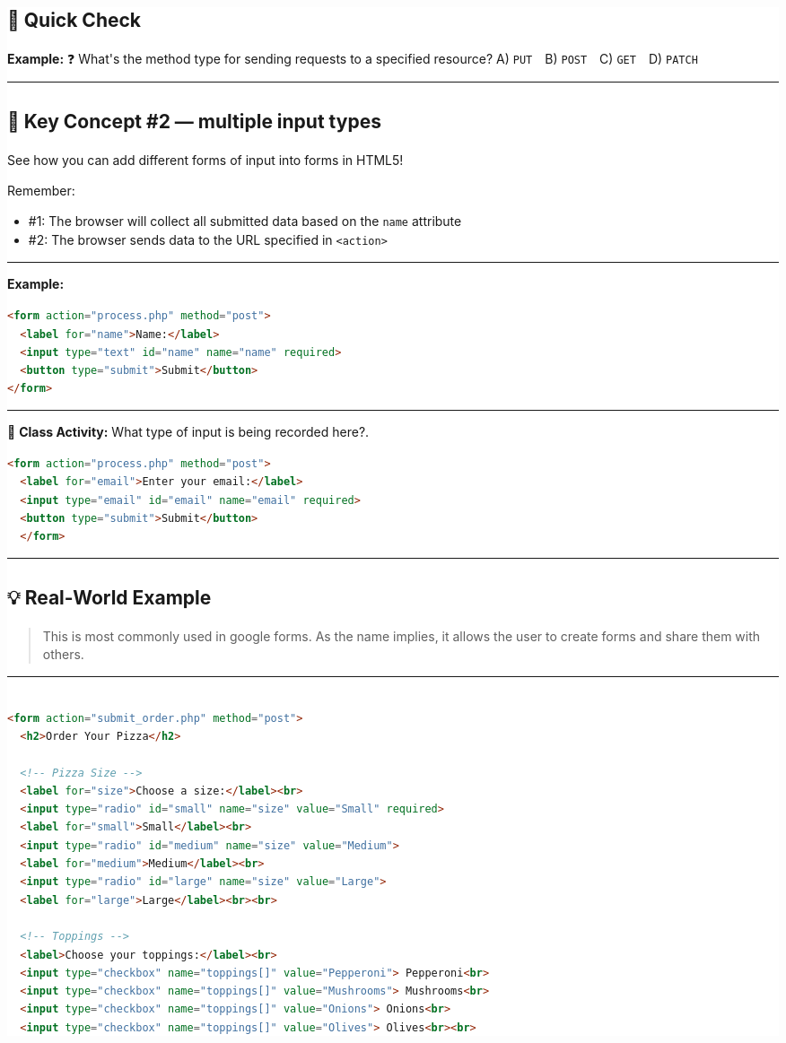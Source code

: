 
## 💬 Quick Check

**Example:**
❓ What's the method type for sending requests to a specified resource? 
A) `PUT` B) `POST` C) `GET` D) `PATCH`

---

## 🧱 Key Concept #2 — multiple input types

See how you can add different forms of input into forms in HTML5!

Remember:
* #1: The browser will collect all submitted data based on the `name` attribute
* #2: The browser sends data to the URL specified in `<action>`

---
**Example:**
```html
<form action="process.php" method="post">
  <label for="name">Name:</label>
  <input type="text" id="name" name="name" required>
  <button type="submit">Submit</button>
</form>
```
---

🧩 **Class Activity:**
What type of input is being recorded here?.
```html
<form action="process.php" method="post">
  <label for="email">Enter your email:</label>
  <input type="email" id="email" name="email" required>
  <button type="submit">Submit</button>
  </form>
  ```

---

## 💡 Real-World Example

> This is most commonly used in google forms. As the name implies, it allows the user to create forms and share them with others.

---
```html

<form action="submit_order.php" method="post">
  <h2>Order Your Pizza</h2>

  <!-- Pizza Size -->
  <label for="size">Choose a size:</label><br>
  <input type="radio" id="small" name="size" value="Small" required>
  <label for="small">Small</label><br>
  <input type="radio" id="medium" name="size" value="Medium">
  <label for="medium">Medium</label><br>
  <input type="radio" id="large" name="size" value="Large">
  <label for="large">Large</label><br><br>

  <!-- Toppings -->
  <label>Choose your toppings:</label><br>
  <input type="checkbox" name="toppings[]" value="Pepperoni"> Pepperoni<br>
  <input type="checkbox" name="toppings[]" value="Mushrooms"> Mushrooms<br>
  <input type="checkbox" name="toppings[]" value="Onions"> Onions<br>
  <input type="checkbox" name="toppings[]" value="Olives"> Olives<br><br>
```